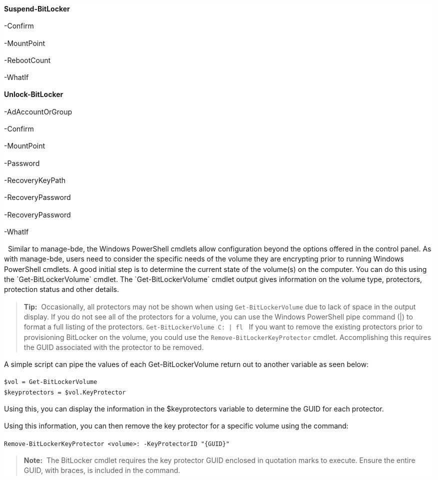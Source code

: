 <td align="left"><p><strong>Suspend-BitLocker</strong></p></td>
<td align="left"><p>-Confirm</p>
<p>-MountPoint</p>
<p>-RebootCount</p>
<p>-WhatIf</p></td>
</tr>
<tr class="odd">
<td align="left"><p><strong>Unlock-BitLocker</strong></p></td>
<td align="left"><p>-AdAccountOrGroup</p>
<p>-Confirm</p>
<p>-MountPoint</p>
<p>-Password</p>
<p>-RecoveryKeyPath</p>
<p>-RecoveryPassword</p>
<p>-RecoveryPassword</p>
<p>-WhatIf</p></td>
</tr>
</tbody>
</table>
 
Similar to manage-bde, the Windows PowerShell cmdlets allow configuration beyond the options offered in the control panel. As with manage-bde, users need to consider the specific needs of the volume they are encrypting prior to running Windows PowerShell cmdlets.
A good initial step is to determine the current state of the volume(s) on the computer. You can do this using the `Get-BitLockerVolume` cmdlet.
The `Get-BitLockerVolume` cmdlet output gives information on the volume type, protectors, protection status and other details.

>**Tip:**  Occasionally, all protectors may not be shown when using `Get-BitLockerVolume` due to lack of space in the output display. If you do not see all of the protectors for a volume, you can use the Windows PowerShell pipe command (|) to format a full listing of the protectors.
`Get-BitLockerVolume C: | fl`
 
If you want to remove the existing protectors prior to provisioning BitLocker on the volume, you could use the `Remove-BitLockerKeyProtector` cmdlet. Accomplishing this requires the GUID associated with the protector to be removed.

A simple script can pipe the values of each Get-BitLockerVolume return out to another variable as seen below:

``` syntax
$vol = Get-BitLockerVolume
$keyprotectors = $vol.KeyProtector
```

Using this, you can display the information in the $keyprotectors variable to determine the GUID for each protector.

Using this information, you can then remove the key protector for a specific volume using the command:

``` syntax
Remove-BitLockerKeyProtector <volume>: -KeyProtectorID "{GUID}"
```

>**Note:**  The BitLocker cmdlet requires the key protector GUID enclosed in quotation marks to execute. Ensure the entire GUID, with braces, is included in the command.
 